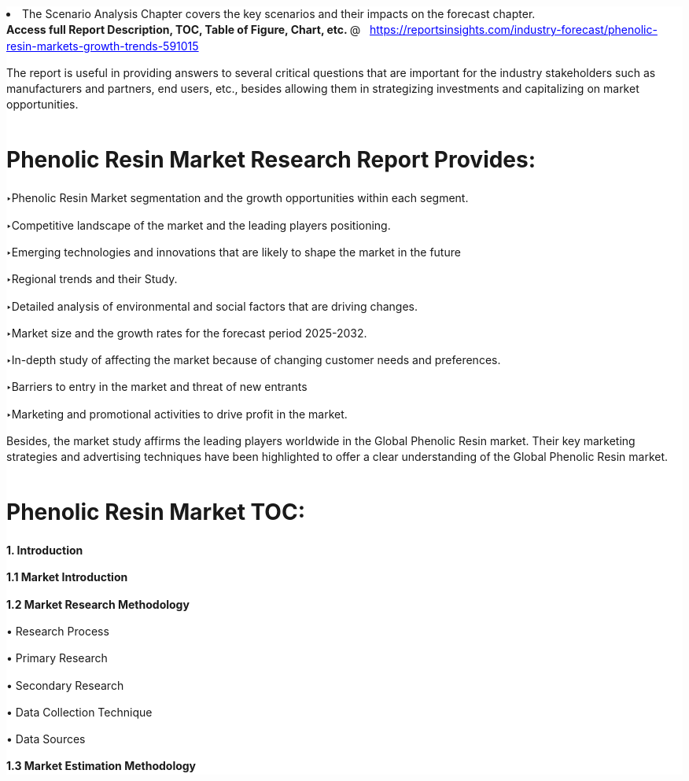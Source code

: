   <li>The Scenario Analysis Chapter covers the key scenarios and their impacts on the forecast chapter.</li>
</ol>
<strong>Access full Report Description, TOC, Table of Figure, Chart, etc. </strong>@   <a href=https://reportsinsights.com/industry-forecast/phenolic-resin-markets-growth-trends-591015 style=color:#0000ff;>https://reportsinsights.com/industry-forecast/phenolic-resin-markets-growth-trends-591015</a>

The report is useful in providing answers to several critical questions that are important for the industry stakeholders such as manufacturers and partners, end users, etc., besides allowing them in strategizing investments and capitalizing on market opportunities.

# <strong>Phenolic Resin Market Research Report Provides:</strong>

<strong>‣</strong>Phenolic Resin Market segmentation and the growth opportunities within each segment.

<strong>‣</strong>Competitive landscape of the market and the leading players positioning.

<strong>‣</strong>Emerging technologies and innovations that are likely to shape the market in the future

<strong>‣</strong>Regional trends and their Study.

<strong>‣</strong>Detailed analysis of environmental and social factors that are driving changes.

<strong>‣</strong>Market size and the growth rates for the forecast period 2025-2032.

<strong>‣</strong>In-depth study of affecting the market because of changing customer needs and preferences.

<strong>‣</strong>Barriers to entry in the market and threat of new entrants

<strong>‣</strong>Marketing and promotional activities to drive profit in the market.

Besides, the market study affirms the leading players worldwide in the Global Phenolic Resin market. Their key marketing strategies and advertising techniques have been highlighted to offer a clear understanding of the Global Phenolic Resin market.

# <strong>Phenolic Resin Market TOC:</strong>

<strong>1. Introduction</strong>

<strong>1.1 Market Introduction</strong>

<strong>1.2 Market Research Methodology</strong>

• Research Process

• Primary Research

• Secondary Research

• Data Collection Technique

• Data Sources

<strong>1.3 Market Estimation Methodology</strong>

